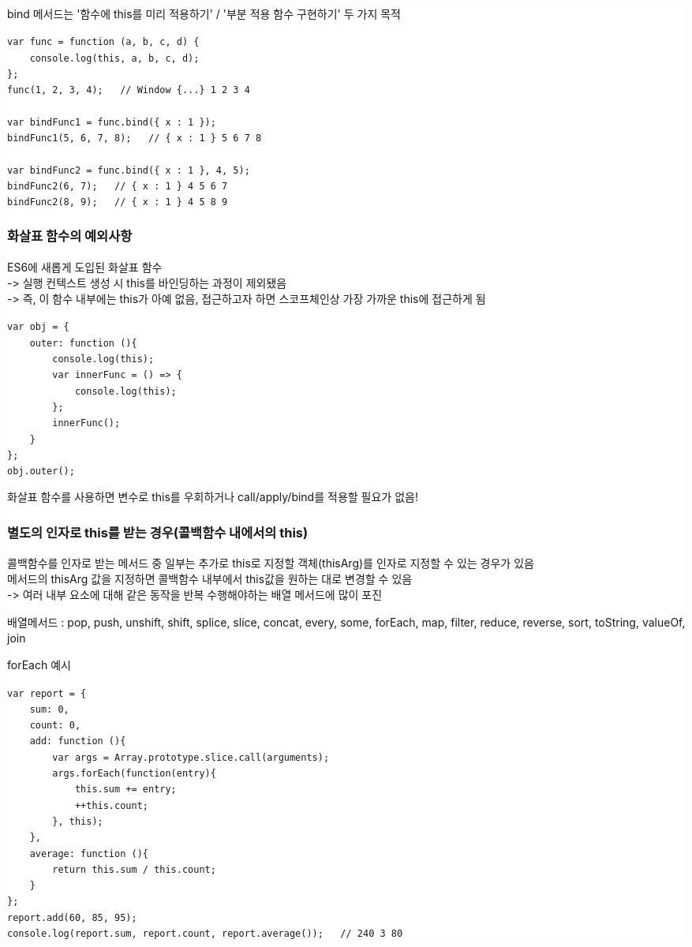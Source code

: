 bind 메서드는 '함수에 this를 미리 적용하기' / '부분 적용 함수 구현하기' 두 가지 목적

```
var func = function (a, b, c, d) {
    console.log(this, a, b, c, d);
};
func(1, 2, 3, 4);   // Window {...} 1 2 3 4

var bindFunc1 = func.bind({ x : 1 });
bindFunc1(5, 6, 7, 8);   // { x : 1 } 5 6 7 8

var bindFunc2 = func.bind({ x : 1 }, 4, 5);
bindFunc2(6, 7);   // { x : 1 } 4 5 6 7
bindFunc2(8, 9);   // { x : 1 } 4 5 8 9
```

### 화살표 함수의 예외사항

ES6에 새롭게 도입된 화살표 함수  
-> 실행 컨텍스트 생성 시 this를 바인딩하는 과정이 제외됐음  
-> 즉, 이 함수 내부에는 this가 아예 없음, 접근하고자 하면 스코프체인상 가장 가까운 this에 접근하게 됨

```
var obj = {
    outer: function (){
        console.log(this);
        var innerFunc = () => {
            console.log(this);
        };
        innerFunc();
    }
};
obj.outer();
```

화살표 함수를 사용하면 변수로 this를 우회하거나 call/apply/bind를 적용할 필요가 없음!

### 별도의 인자로 this를 받는 경우(콜백함수 내에서의 this)

콜백함수를 인자로 받는 메서드 중 일부는 추가로 this로 지정할 객체(thisArg)를 인자로 지정할 수 있는 경우가 있음  
메서드의 thisArg 값을 지정하면 콜백함수 내부에서 this값을 원하는 대로 변경할 수 있음  
-> 여러 내부 요소에 대해 같은 동작을 반복 수행해야하는 배열 메서드에 많이 포진

배열메서드 : pop, push, unshift, shift, splice, slice, concat, every, some, forEach, map, filter, reduce, reverse, sort, toString, valueOf, join

forEach 예시

```
var report = {
    sum: 0,
    count: 0,
    add: function (){
        var args = Array.prototype.slice.call(arguments);
        args.forEach(function(entry){
            this.sum += entry;
            ++this.count;
        }, this);
    },
    average: function (){
        return this.sum / this.count;
    }
};
report.add(60, 85, 95);
console.log(report.sum, report.count, report.average());   // 240 3 80
```
